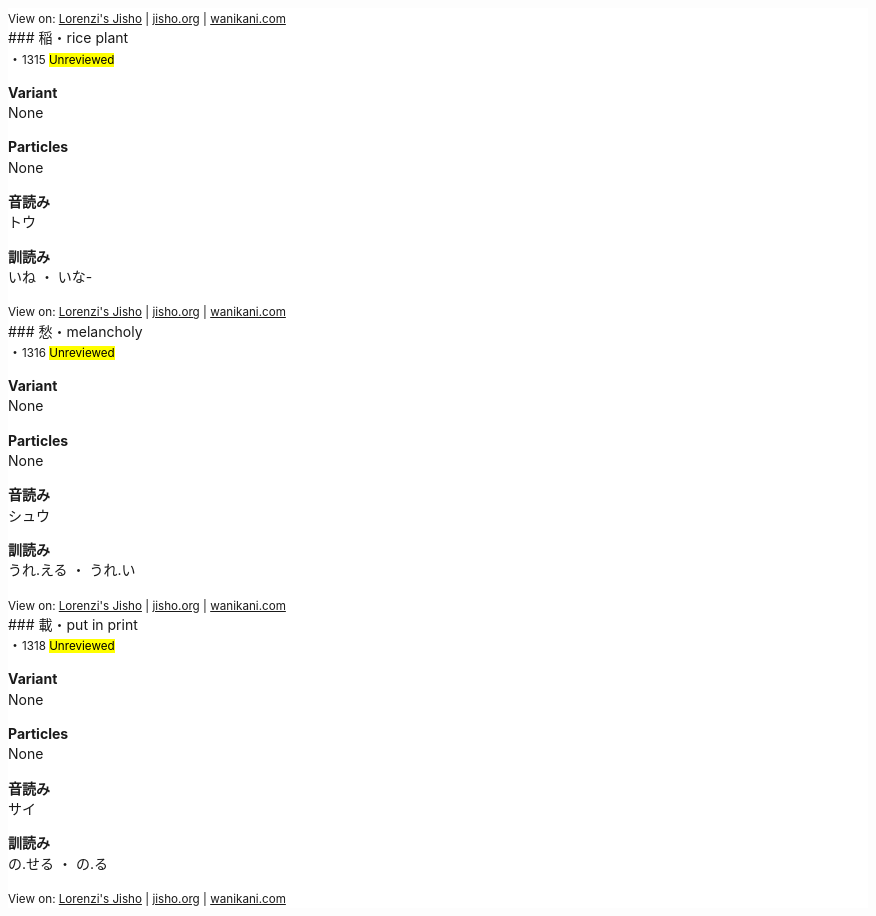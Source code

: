 <div class="kanji-contexts"><small>View on: <a href="https://jisho.hlorenzi.com/search/穂%20%23kanji" target="_blank">Lorenzi's Jisho</a> | <a href="https://jisho.org/search/穂%20%23kanji" target="_blank">jisho.org</a> | <a href="https://www.wanikani.com/search?query=穂" target="_blank">wanikani.com</a></small></div>

<div class="kanji-wrapper" markdown>### <span class="kanji"><span>稲</span></span><span class="interpunct">・</span><span class="kanji-details">rice plant <br><span class="interpunct">・</span><small>1315 <mark class="cited">Unreviewed</mark></small></span></div>

<div class="grid grid--kanji">
<p class="grid__card"><strong>Variant</strong><br> <span class="faded">None</span></p>
<p class="grid__card"><strong>Particles</strong><br> <span class="faded">None</span></p>
<p class="grid__card"><strong class="japanese">音読み</strong><br> <span class="japanese">トウ</span></p>
<p class="grid__card"><strong class="japanese">訓読み</strong><br> <span class="japanese">いね ・ いな-</span></p>
</div>

<div class="kanji-contexts"><small>View on: <a href="https://jisho.hlorenzi.com/search/稲%20%23kanji" target="_blank">Lorenzi's Jisho</a> | <a href="https://jisho.org/search/稲%20%23kanji" target="_blank">jisho.org</a> | <a href="https://www.wanikani.com/search?query=稲" target="_blank">wanikani.com</a></small></div>

<div class="kanji-wrapper" markdown>### <span class="kanji"><span>愁</span></span><span class="interpunct">・</span><span class="kanji-details">melancholy <br><span class="interpunct">・</span><small>1316 <mark class="cited">Unreviewed</mark></small></span></div>

<div class="grid grid--kanji">
<p class="grid__card"><strong>Variant</strong><br> <span class="faded">None</span></p>
<p class="grid__card"><strong>Particles</strong><br> <span class="faded">None</span></p>
<p class="grid__card"><strong class="japanese">音読み</strong><br> <span class="japanese">シュウ</span></p>
<p class="grid__card"><strong class="japanese">訓読み</strong><br> <span class="japanese">うれ.える ・ うれ.い</span></p>
</div>

<div class="kanji-contexts"><small>View on: <a href="https://jisho.hlorenzi.com/search/愁%20%23kanji" target="_blank">Lorenzi's Jisho</a> | <a href="https://jisho.org/search/愁%20%23kanji" target="_blank">jisho.org</a> | <a href="https://www.wanikani.com/search?query=愁" target="_blank">wanikani.com</a></small></div>

<div class="kanji-wrapper" markdown>### <span class="kanji"><span>載</span></span><span class="interpunct">・</span><span class="kanji-details">put in print <br><span class="interpunct">・</span><small>1318 <mark class="cited">Unreviewed</mark></small></span></div>

<div class="grid grid--kanji">
<p class="grid__card"><strong>Variant</strong><br> <span class="faded">None</span></p>
<p class="grid__card"><strong>Particles</strong><br> <span class="faded">None</span></p>
<p class="grid__card"><strong class="japanese">音読み</strong><br> <span class="japanese">サイ</span></p>
<p class="grid__card"><strong class="japanese">訓読み</strong><br> <span class="japanese">の.せる ・ の.る</span></p>
</div>

<div class="kanji-contexts"><small>View on: <a href="https://jisho.hlorenzi.com/search/載%20%23kanji" target="_blank">Lorenzi's Jisho</a> | <a href="https://jisho.org/search/載%20%23kanji" target="_blank">jisho.org</a> | <a href="https://www.wanikani.com/search?query=載" target="_blank">wanikani.com</a></small></div>
